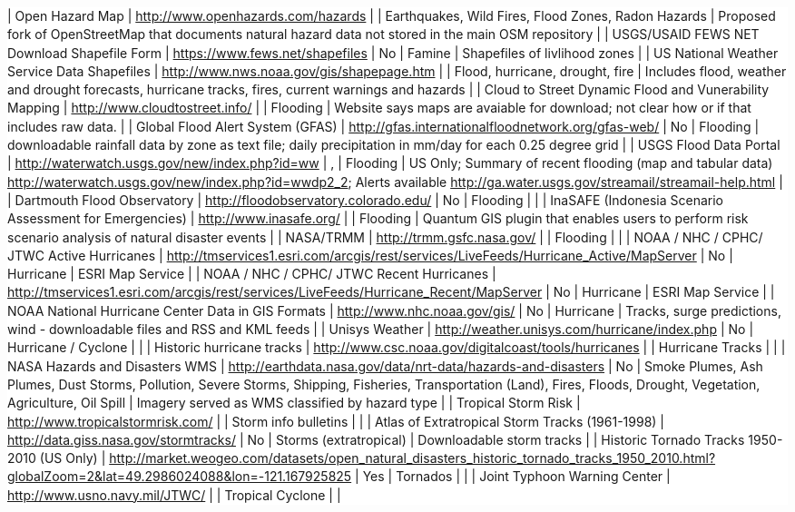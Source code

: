 | Open Hazard Map                                              | http://www.openhazards.com/hazards                           |                   | Earthquakes, Wild  Fires, Flood Zones, Radon Hazards         | Proposed fork of  OpenStreetMap that documents natural hazard data not stored in the main OSM  repository |
| USGS/USAID  FEWS NET Download Shapefile Form                 | https://www.fews.net/shapefiles                              | No                | Famine                                                       | Shapefiles of livlihood zones                                |
| US National Weather Service Data Shapefiles                  | http://www.nws.noaa.gov/gis/shapepage.htm                    |                   | Flood, hurricane,  drought, fire                             | Includes flood,  weather and drought forecasts, hurricane tracks, fires, current warnings and  hazards |
| Cloud to Street Dynamic Flood and Vunerability Mapping       | http://www.cloudtostreet.info/                               |                   | Flooding                                                     | Website says maps are  avaiable for download; not clear how or if that includes raw data. |
| Global Flood Alert System (GFAS)                             | http://gfas.internationalfloodnetwork.org/gfas-web/          | No                | Flooding                                                     | downloadable rainfall  data by zone as text file; daily precipitation in mm/day for each 0.25 degree  grid |
| USGS Flood Data Portal                                       | http://waterwatch.usgs.gov/new/index.php?id=ww               | ,                 | Flooding                                                     | US Only; Summary of  recent flooding (map and tabular data)  http://waterwatch.usgs.gov/new/index.php?id=wwdp2_2; Alerts  available http://ga.water.usgs.gov/streamail/streamail-help.html |
| Dartmouth Flood Observatory                                  | http://floodobservatory.colorado.edu/                        | No                | Flooding                                                     |                                                              |
| InaSAFE (Indonesia Scenario Assessment for Emergencies)      | http://www.inasafe.org/                                      |                   | Flooding                                                     | Quantum GIS plugin  that enables users to perform risk scenario analysis of natural disaster  events |
| NASA/TRMM                                                    | http://trmm.gsfc.nasa.gov/                                   |                   | Flooding                                                     |                                                              |
| NOAA / NHC / CPHC/ JTWC Active Hurricanes                    | http://tmservices1.esri.com/arcgis/rest/services/LiveFeeds/Hurricane_Active/MapServer | No                | Hurricane                                                    | ESRI Map Service                                             |
| NOAA / NHC / CPHC/ JTWC Recent Hurricanes                    | http://tmservices1.esri.com/arcgis/rest/services/LiveFeeds/Hurricane_Recent/MapServer | No                | Hurricane                                                    | ESRI Map Service                                             |
| NOAA National Hurricane Center Data in GIS Formats           | http://www.nhc.noaa.gov/gis/                                 | No                | Hurricane                                                    | Tracks, surge  predictions, wind - downloadable files and RSS and KML feeds |
| Unisys Weather                                               | http://weather.unisys.com/hurricane/index.php                | No                | Hurricane / Cyclone                                          |                                                              |
| Historic hurricane tracks                                    | http://www.csc.noaa.gov/digitalcoast/tools/hurricanes        |                   | Hurricane Tracks                                             |                                                              |
| NASA Hazards and Disasters WMS                               | http://earthdata.nasa.gov/data/nrt-data/hazards-and-disasters | No                | Smoke Plumes, Ash  Plumes, Dust Storms, Pollution, Severe Storms, Shipping, Fisheries,  Transportation (Land), Fires, Floods, Drought, Vegetation, Agriculture, Oil  Spill | Imagery served as WMS  classified by hazard type             |
| Tropical Storm Risk                                          | http://www.tropicalstormrisk.com/                            |                   | Storm info bulletins                                         |                                                              |
| Atlas of Extratropical Storm Tracks (1961-1998)              | http://data.giss.nasa.gov/stormtracks/                       | No                | Storms (extratropical)                                       | Downloadable storm  tracks                                   |
| Historic Tornado Tracks 1950-2010 (US Only)                  | http://market.weogeo.com/datasets/open_natural_disasters_historic_tornado_tracks_1950_2010.html?globalZoom=2&lat=49.2986024088&lon=-121.167925825 | Yes               | Tornados                                                     |                                                              |
| Joint Typhoon Warning Center                                 | http://www.usno.navy.mil/JTWC/                               |                   | Tropical Cyclone                                             |                                                              |